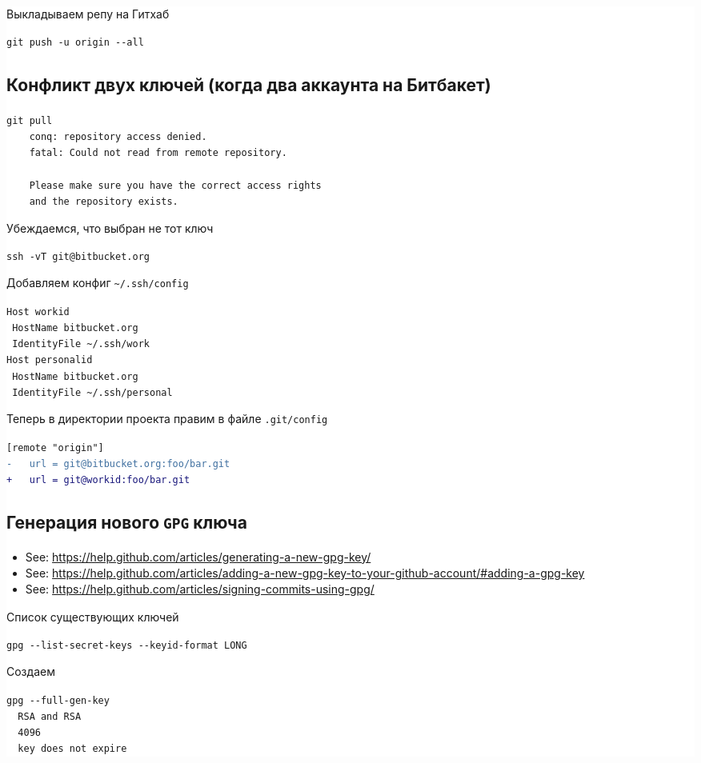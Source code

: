 Выкладываем репу на Гитхаб
```shell
git push -u origin --all
```



## Конфликт двух ключей (когда два аккаунта на Битбакет)

```shell
git pull
    conq: repository access denied.
    fatal: Could not read from remote repository.

    Please make sure you have the correct access rights
    and the repository exists.
```

Убеждаемся, что выбран не тот ключ
```shell
ssh -vT git@bitbucket.org
```

Добавляем конфиг `~/.ssh/config`
```
Host workid
 HostName bitbucket.org
 IdentityFile ~/.ssh/work
Host personalid
 HostName bitbucket.org
 IdentityFile ~/.ssh/personal
```

Теперь в директории проекта правим в файле `.git/config`
```diff
[remote "origin"]
-	url = git@bitbucket.org:foo/bar.git
+	url = git@workid:foo/bar.git
```



## Генерация нового `GPG` ключа

- See: https://help.github.com/articles/generating-a-new-gpg-key/
- See: https://help.github.com/articles/adding-a-new-gpg-key-to-your-github-account/#adding-a-gpg-key
- See: https://help.github.com/articles/signing-commits-using-gpg/

Список существующих ключей
```shell
gpg --list-secret-keys --keyid-format LONG
```

Создаем
```shell
gpg --full-gen-key
  RSA and RSA
  4096
  key does not expire
```
